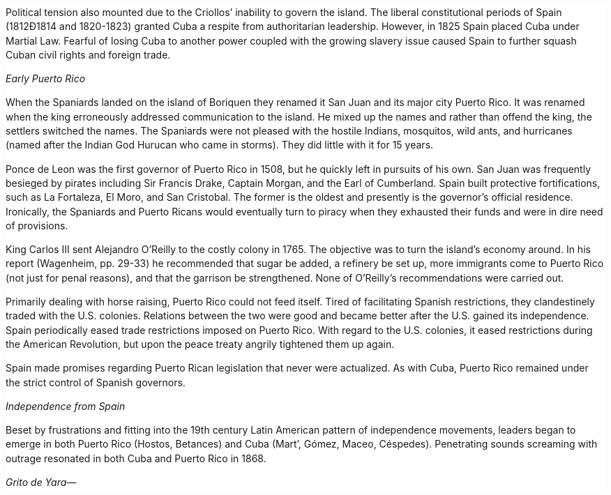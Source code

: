   Political tension also mounted due to the Criollos’ inability to govern the island. The liberal constitutional periods of Spain (1812Ð1814 and 1820-1823) granted Cuba a respite from authoritarian leadership. However, in 1825 Spain placed Cuba under Martial Law. Fearful of losing Cuba to another power coupled with the growing slavery issue caused Spain to further squash Cuban civil rights and foreign trade.
 </p>
<p>
  <i>
   Early Puerto Rico
  </i>
 </p>
 <p>
  When the Spaniards landed on the island of Boriquen they renamed it San Juan and its major city Puerto Rico. It was renamed when the king erroneously addressed communication to the island. He mixed up the names and rather than offend the king, the settlers switched the names. The Spaniards were not pleased with the hostile Indians, mosquitos, wild ants, and hurricanes (named after the Indian God Hurucan who came in storms). They did little with it for 15 years.
 </p>
 <p>
  Ponce de Leon was the first governor of Puerto Rico in 1508, but he quickly left in pursuits of his own. San Juan was frequently besieged by pirates including Sir Francis Drake, Captain Morgan, and the Earl of Cumberland. Spain built protective fortifications, such as La Fortaleza, El Moro, and San Cristobal. The former is the oldest and presently is the governor’s official residence. Ironically, the Spaniards and Puerto Ricans would eventually turn to piracy when they exhausted their funds and were in dire need of provisions.
 </p>
 <p>
  King Carlos III sent Alejandro O’Reilly to the costly colony in 1765. The objective was to turn the island’s economy around. In his report (Wagenheim, pp. 29-33) he recommended that sugar be added, a refinery be set up, more immigrants come to Puerto Rico (not just for penal reasons), and that the garrison be strengthened. None of O’Reilly’s recommendations were carried out.
 </p>
 <p>
  Primarily dealing with horse raising, Puerto Rico could not feed itself. Tired of facilitating Spanish restrictions, they clandestinely traded with the U.S. colonies. Relations between the two were good and became better after the U.S. gained its independence. Spain periodically eased trade restrictions imposed on Puerto Rico. With regard to the U.S. colonies, it eased restrictions during the American Revolution, but upon the peace treaty angrily tightened them up again.
 </p>
 <p>
  Spain made promises regarding Puerto Rican legislation that never were actualized. As with Cuba, Puerto Rico remained under the strict control of Spanish governors.
 </p>
<p>
  <i>
   Independence from Spain
  </i>
 </p>
 <p>
  Beset by frustrations and fitting into the 19th century Latin American pattern of independence movements, leaders began to emerge in both Puerto Rico (Hostos, Betances) and Cuba (Mart’, Gómez, Maceo, Céspedes). Penetrating sounds screaming with outrage resonated in both Cuba and Puerto Rico in 1868.
 </p>
 <p>
  <i>
   Grito de Yara—
  </i>